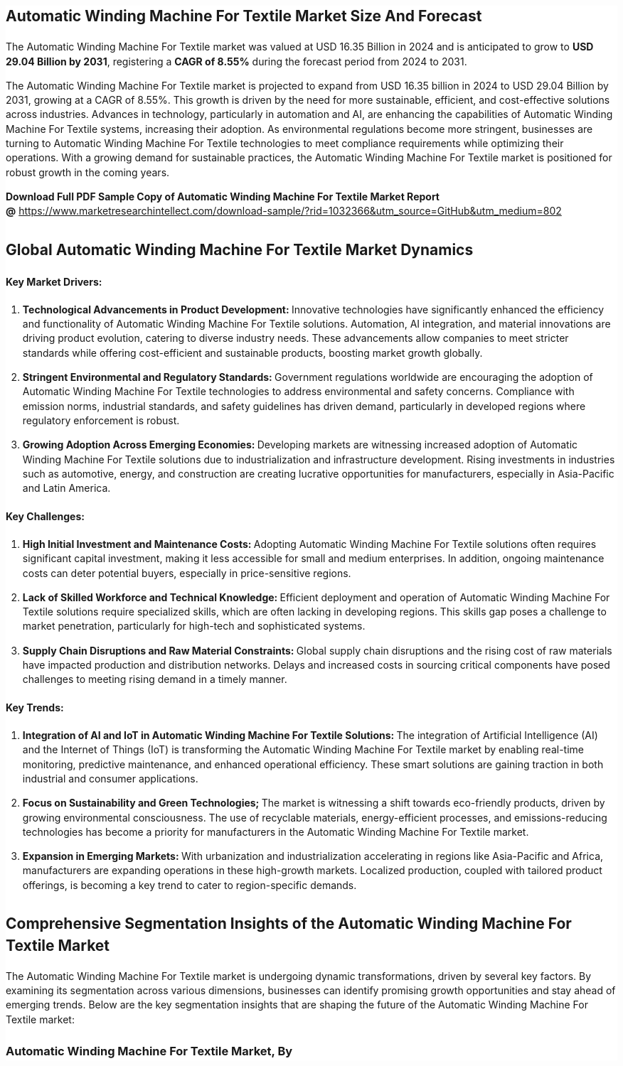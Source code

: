<h2>Automatic Winding Machine For Textile Market Size And Forecast</h2><p>The Automatic Winding Machine For Textile market was valued at USD 16.35 Billion in 2024 and is anticipated to grow to <strong>USD 29.04 Billion by 2031</strong>, registering a <strong>CAGR of 8.55%</strong> during the forecast period from 2024 to 2031.</p><p>The Automatic Winding Machine For Textile market is projected to expand from USD 16.35 billion in 2024 to USD 29.04 Billion by 2031, growing at a CAGR of 8.55%. This growth is driven by the need for more sustainable, efficient, and cost-effective solutions across industries. Advances in technology, particularly in automation and AI, are enhancing the capabilities of Automatic Winding Machine For Textile systems, increasing their adoption. As environmental regulations become more stringent, businesses are turning to Automatic Winding Machine For Textile technologies to meet compliance requirements while optimizing their operations. With a growing demand for sustainable practices, the Automatic Winding Machine For Textile market is positioned for robust growth in the coming years.</p><p><strong>Download Full PDF Sample Copy of Automatic Winding Machine For Textile Market Report @</strong>&nbsp;<a href="https://www.marketresearchintellect.com/download-sample/?rid=1032366&amp;utm_source=GitHub&amp;utm_medium=802">https://www.marketresearchintellect.com/download-sample/?rid=1032366&amp;utm_source=GitHub&amp;utm_medium=802</a></p><h2>Global Automatic Winding Machine For Textile Market Dynamics</h2><h4><strong>Key Market Drivers:</strong></h4><ol><li><p><strong>Technological Advancements in Product Development:&nbsp;</strong>Innovative technologies have significantly enhanced the efficiency and functionality of Automatic Winding Machine For Textile solutions. Automation, AI integration, and material innovations are driving product evolution, catering to diverse industry needs. These advancements allow companies to meet stricter standards while offering cost-efficient and sustainable products, boosting market growth globally.</p></li><li><p><strong>Stringent Environmental and Regulatory Standards:&nbsp;</strong>Government regulations worldwide are encouraging the adoption of Automatic Winding Machine For Textile technologies to address environmental and safety concerns. Compliance with emission norms, industrial standards, and safety guidelines has driven demand, particularly in developed regions where regulatory enforcement is robust.</p></li><li><p><strong>Growing Adoption Across Emerging Economies:&nbsp;</strong>Developing markets are witnessing increased adoption of Automatic Winding Machine For Textile solutions due to industrialization and infrastructure development. Rising investments in industries such as automotive, energy, and construction are creating lucrative opportunities for manufacturers, especially in Asia-Pacific and Latin America.</p></li></ol><h4><strong>Key Challenges:</strong></h4><ol><li><p><strong>High Initial Investment and Maintenance Costs:&nbsp;</strong>Adopting Automatic Winding Machine For Textile solutions often requires significant capital investment, making it less accessible for small and medium enterprises. In addition, ongoing maintenance costs can deter potential buyers, especially in price-sensitive regions.</p></li><li><p><strong>Lack of Skilled Workforce and Technical Knowledge:&nbsp;</strong>Efficient deployment and operation of Automatic Winding Machine For Textile solutions require specialized skills, which are often lacking in developing regions. This skills gap poses a challenge to market penetration, particularly for high-tech and sophisticated systems.</p></li><li><p><strong>Supply Chain Disruptions and Raw Material Constraints:&nbsp;</strong>Global supply chain disruptions and the rising cost of raw materials have impacted production and distribution networks. Delays and increased costs in sourcing critical components have posed challenges to meeting rising demand in a timely manner.</p></li></ol><h4><strong>Key Trends:</strong></h4><ol><li><p><strong>Integration of AI and IoT in Automatic Winding Machine For Textile Solutions:&nbsp;</strong>The integration of Artificial Intelligence (AI) and the Internet of Things (IoT) is transforming the Automatic Winding Machine For Textile market by enabling real-time monitoring, predictive maintenance, and enhanced operational efficiency. These smart solutions are gaining traction in both industrial and consumer applications.</p></li><li><p><strong>Focus on Sustainability and Green Technologies;&nbsp;</strong>The market is witnessing a shift towards eco-friendly products, driven by growing environmental consciousness. The use of recyclable materials, energy-efficient processes, and emissions-reducing technologies has become a priority for manufacturers in the Automatic Winding Machine For Textile market.</p></li><li><p><strong>Expansion in Emerging Markets:&nbsp;</strong>With urbanization and industrialization accelerating in regions like Asia-Pacific and Africa, manufacturers are expanding operations in these high-growth markets. Localized production, coupled with tailored product offerings, is becoming a key trend to cater to region-specific demands.</p></li></ol><div class="article-main__content" data-test-id="publishing-text-block"><h2>Comprehensive Segmentation Insights of the Automatic Winding Machine For Textile Market</h2><p>The Automatic Winding Machine For Textile market is undergoing dynamic transformations, driven by several key factors. By examining its segmentation across various dimensions, businesses can identify promising growth opportunities and stay ahead of emerging trends. Below are the key segmentation insights that are shaping the future of the Automatic Winding Machine For Textile market:</p><h3><strong>Automatic Winding Machine For Textile Market, By